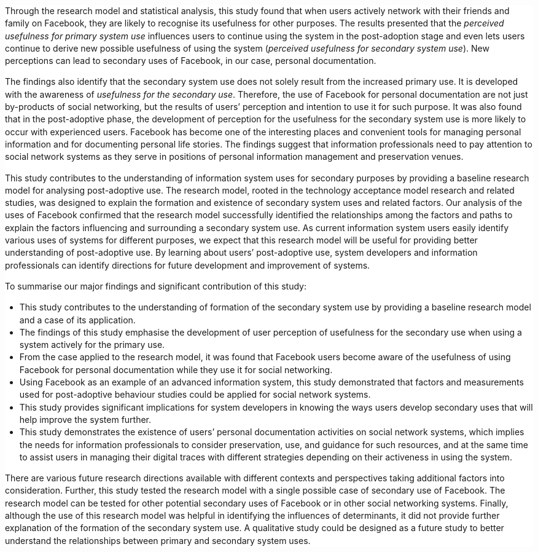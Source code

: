 Through the research model and statistical analysis, this study found that when users actively network with their friends and family on Facebook, they are likely to recognise its usefulness for other purposes. The results presented that the _perceived usefulness for primary system use_ influences users to continue using the system in the post-adoption stage and even lets users continue to derive new possible usefulness of using the system (_perceived usefulness for secondary system use_). New perceptions can lead to secondary uses of Facebook, in our case, personal documentation.

The findings also identify that the secondary system use does not solely result from the increased primary use. It is developed with the awareness of _usefulness for the secondary use_. Therefore, the use of Facebook for personal documentation are not just by-products of social networking, but the results of users’ perception and intention to use it for such purpose. It was also found that in the post-adoptive phase, the development of perception for the usefulness for the secondary system use is more likely to occur with experienced users. Facebook has become one of the interesting places and convenient tools for managing personal information and for documenting personal life stories. The findings suggest that information professionals need to pay attention to social network systems as they serve in positions of personal information management and preservation venues.

This study contributes to the understanding of information system uses for secondary purposes by providing a baseline research model for analysing post-adoptive use. The research model, rooted in the technology acceptance model research and related studies, was designed to explain the formation and existence of secondary system uses and related factors. Our analysis of the uses of Facebook confirmed that the research model successfully identified the relationships among the factors and paths to explain the factors influencing and surrounding a secondary system use. As current information system users easily identify various uses of systems for different purposes, we expect that this research model will be useful for providing better understanding of post-adoptive use. By learning about users’ post-adoptive use, system developers and information professionals can identify directions for future development and improvement of systems.

To summarise our major findings and significant contribution of this study:

*   This study contributes to the understanding of formation of the secondary system use by providing a baseline research model and a case of its application.
*   The findings of this study emphasise the development of user perception of usefulness for the secondary use when using a system actively for the primary use.
*   From the case applied to the research model, it was found that Facebook users become aware of the usefulness of using Facebook for personal documentation while they use it for social networking.
*   Using Facebook as an example of an advanced information system, this study demonstrated that factors and measurements used for post-adoptive behaviour studies could be applied for social network systems.
*   This study provides significant implications for system developers in knowing the ways users develop secondary uses that will help improve the system further.
*   This study demonstrates the existence of users’ personal documentation activities on social network systems, which implies the needs for information professionals to consider preservation, use, and guidance for such resources, and at the same time to assist users in managing their digital traces with different strategies depending on their activeness in using the system.

There are various future research directions available with different contexts and perspectives taking additional factors into consideration. Further, this study tested the research model with a single possible case of secondary use of Facebook. The research model can be tested for other potential secondary uses of Facebook or in other social networking systems. Finally, although the use of this research model was helpful in identifying the influences of determinants, it did not provide further explanation of the formation of the secondary system use. A qualitative study could be designed as a future study to better understand the relationships between primary and secondary system uses.
